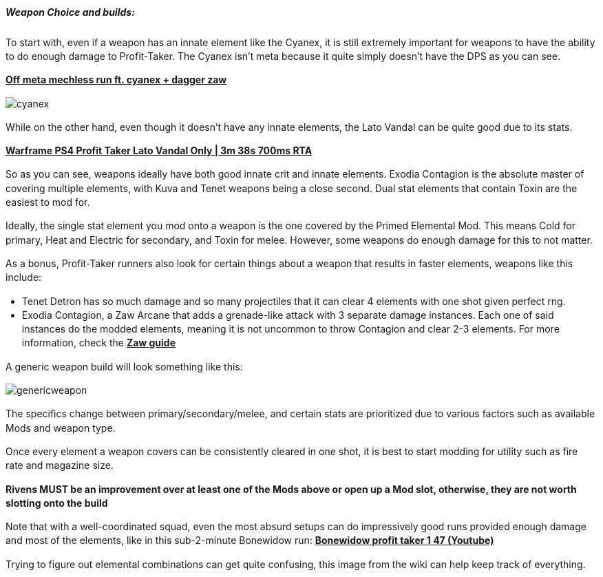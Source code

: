 ##### __Weapon Choice and builds:__

To start with, even if a weapon has an innate element like the Cyanex, it is still extremely important for weapons to have the ability to do enough damage to Profit-Taker. The Cyanex isn’t meta because it quite simply doesn’t have the DPS as you can see.

[__Off meta mechless run ft. cyanex + dagger zaw__](https://www.youtube.com/watch?v=1Dgkwg9n4H4)

<div style="width: 35%; text-align: left;">
    <img src="https://cdn.profit-taker.com/cyanex.png" alt="cyanex" style="width: 100%; height: auto;">
</div>

While on the other hand, even though it doesn’t have any innate elements, the Lato Vandal can be quite good due to its stats.

[__Warframe PS4 Profit Taker Lato Vandal Only | 3m 38s 700ms RTA__](https://www.youtube.com/watch?v=aOJ7CxTb6qE)

So as you can see, weapons ideally have both good innate crit and innate elements. Exodia Contagion is the absolute master of covering multiple elements, with Kuva and Tenet weapons being a close second. Dual stat elements that contain Toxin are the easiest to mod for.

Ideally, the single stat element you mod onto a weapon is the one covered by the Primed Elemental Mod. This means Cold for primary, Heat and Electric for secondary, and Toxin for melee. However, some weapons do enough damage for this to not matter.

As a bonus, Profit-Taker runners also look for certain things about a weapon that results in faster elements, weapons like this include:

- Tenet Detron has so much damage and so many projectiles that it can clear 4 elements with one shot given perfect rng.
- Exodia Contagion, a Zaw Arcane that adds a grenade-like attack with 3 separate damage instances. Each one of said instances do the modded elements, meaning it is not uncommon to throw Contagion and clear 2-3 elements. For more information, check the [__Zaw guide__](/beginner/advanced-principles.html#exodia-contagion-zaws)

A generic weapon build will look something like this:

<div style="width: 100%; text-align: left;">
    <img src="https://cdn.profit-taker.com/genericweapon.png" alt="genericweapon" style="width: 100%; height: auto;">
</div>

The specifics change between primary/secondary/melee, and certain stats are prioritized due to various factors such as available Mods and weapon type.

Once every element a weapon covers can be consistently cleared in one shot, it is best to start modding for utility such as fire rate and magazine size.

**Rivens MUST be an improvement over at least one of the Mods above or open up a Mod slot, otherwise, they are not worth slotting onto the build**

Note that with a well-coordinated squad, even the most absurd setups can do impressively good runs provided enough damage and most of the elements, like in this sub-2-minute Bonewidow run: [__Bonewidow profit taker 1 47 (Youtube)__](https://www.youtube.com/watch?v=iaFSMatVcHc)

Trying to figure out elemental combinations can get quite confusing, this image from the wiki can help keep track of everything.
